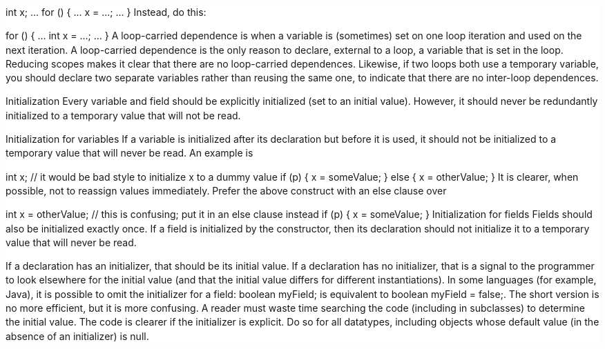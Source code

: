   int x;
  ...
  for () {
    ...
    x = ...;
    ...
  }
Instead, do this:

  for () {
    ...
    int x = ...;
    ...
  }
A loop-carried dependence is when a variable is (sometimes) set on one loop iteration and used on the next iteration. A loop-carried dependence is the only reason to declare, external to a loop, a variable that is set in the loop. Reducing scopes makes it clear that there are no loop-carried dependences. Likewise, if two loops both use a temporary variable, you should declare two separate variables rather than reusing the same one, to indicate that there are no inter-loop dependences.

Initialization
Every variable and field should be explicitly initialized (set to an initial value). However, it should never be redundantly initialized to a temporary value that will not be read.


Initialization for variables
If a variable is initialized after its declaration but before it is used, it should not be initialized to a temporary value that will never be read. An example is

  int x;    // it would be bad style to initialize x to a dummy value
  if (p) {
    x = someValue;
  } else {
    x = otherValue;
  }
It is clearer, when possible, not to reassign values immediately. Prefer the above construct with an else clause over

  int x = otherValue; // this is confusing; put it in an else clause instead
  if (p) {
    x = someValue;
  }
Initialization for fields
Fields should also be initialized exactly once. If a field is initialized by the constructor, then its declaration should not initialize it to a temporary value that will never be read.

If a declaration has an initializer, that should be its initial value.
If a declaration has no initializer, that is a signal to the programmer to look elsewhere for the initial value (and that the initial value differs for different instantiations).
In some languages (for example, Java), it is possible to omit the initializer for a field: boolean myField; is equivalent to boolean myField = false;. The short version is no more efficient, but it is more confusing. A reader must waste time searching the code (including in subclasses) to determine the initial value. The code is clearer if the initializer is explicit. Do so for all datatypes, including objects whose default value (in the absence of an initializer) is null.
